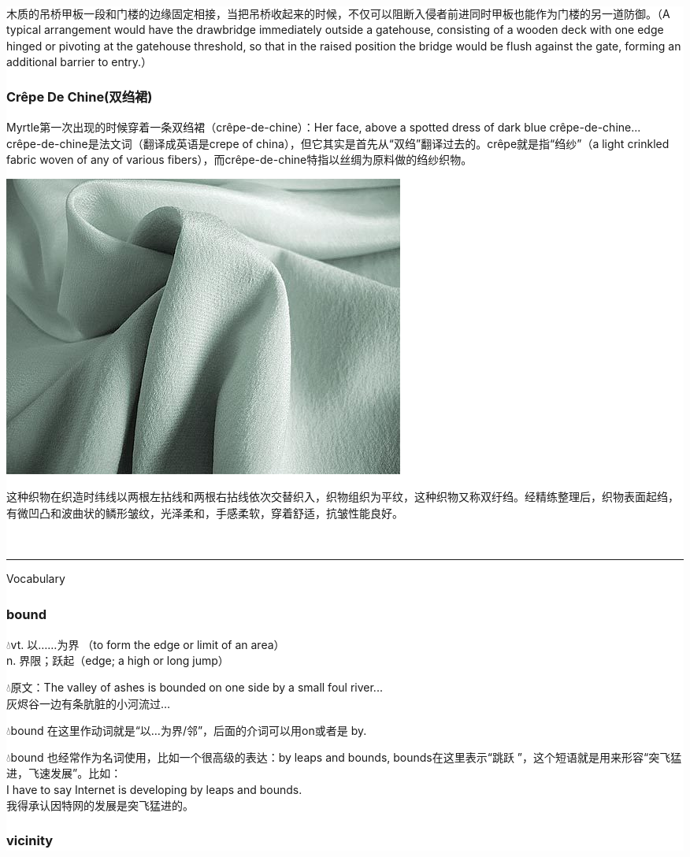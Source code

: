 木质的吊桥甲板一段和门楼的边缘固定相接，当把吊桥收起来的时候，不仅可以阻断入侵者前进同时甲板也能作为门楼的另一道防御。（A typical arrangement would have the drawbridge immediately outside a gatehouse, consisting of a wooden deck with one edge hinged or pivoting at the gatehouse threshold, so that in the raised position the bridge would be flush against the gate, forming an additional barrier to entry.）  

### Crêpe De Chine(双绉裙)

Myrtle第一次出现的时候穿着一条双绉裙（crêpe-de-chine）：Her face, above a spotted dress of dark blue crêpe-de-chine...  
crêpe-de-chine是法文词（翻译成英语是crepe of china），但它其实是首先从“双绉”翻译过去的。crêpe就是指“绉纱”（a light crinkled fabric woven of any of various fibers），而crêpe-de-chine特指以丝绸为原料做的绉纱织物。  

![B-3](\images\handouts\part2\chapter2-1\B-3.jpg)  

这种织物在织造时纬线以两根左拈线和两根右拈线依次交替织入，织物组织为平纹，这种织物又称双纡绉。经精练整理后，织物表面起绉，有微凹凸和波曲状的鳞形皱纹，光泽柔和，手感柔软，穿着舒适，抗皱性能良好。  

<br>

---
Vocabulary

### bound

💧vt. 以……为界 （to form the edge or limit of an area）  
n. 界限；跃起（edge; a high or long jump）  

💧原文：The valley of ashes is bounded on one side by a small foul river...  
灰烬谷一边有条肮脏的小河流过…  

💧bound 在这里作动词就是“以…为界/邻”，后面的介词可以用on或者是 by.  

💧bound 也经常作为名词使用，比如一个很高级的表达：by leaps and bounds, bounds在这里表示“跳跃 ”，这个短语就是用来形容“突飞猛进，飞速发展”。比如：  
I have to say Internet is developing by leaps and bounds.  
我得承认因特网的发展是突飞猛进的。  

### vicinity

